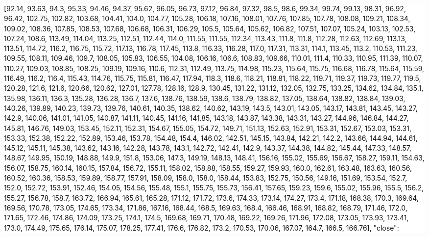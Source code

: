 [92.14, 93.63, 94.3, 95.33, 94.46, 94.37, 95.62, 96.05, 96.73, 97.12, 96.84, 97.32, 98.5, 98.6, 99.34, 99.74, 99.13, 98.31, 96.92, 96.42, 102.75, 102.82, 103.68, 104.41, 104.0, 104.77, 105.28, 106.18, 107.16, 108.01, 107.76, 107.85, 107.78, 108.08, 109.21, 108.34, 109.02, 108.36, 107.85, 108.53, 107.68, 106.68, 106.31, 106.29, 105.5, 105.64, 105.62, 106.82, 107.51, 107.07, 105.24, 103.13, 102.53, 107.24, 108.6, 113.49, 114.04, 113.25, 112.51, 112.44, 114.0, 111.55, 111.55, 112.34, 113.43, 111.8, 111.8, 112.28, 112.63, 112.69, 113.13, 113.51, 114.72, 116.2, 116.75, 115.72, 117.13, 116.78, 117.45, 113.8, 116.33, 116.28, 117.0, 117.31, 113.31, 114.1, 113.45, 113.2, 110.53, 111.23, 109.55, 108.11, 109.46, 109.7, 108.05, 105.83, 106.55, 104.08, 106.16, 106.6, 108.83, 109.66, 110.01, 111.4, 110.33, 110.95, 111.39, 110.07, 110.27, 109.03, 108.85, 108.25, 109.19, 109.16, 110.6, 112.31, 112.49, 113.75, 114.98, 115.23, 115.64, 115.75, 116.68, 116.78, 115.64, 115.59, 116.49, 116.2, 116.4, 115.43, 114.76, 115.75, 115.81, 116.47, 117.94, 118.3, 118.6, 118.21, 118.81, 118.22, 119.71, 119.37, 119.73, 119.77, 119.5, 120.28, 121.6, 121.6, 120.66, 120.62, 127.01, 127.78, 128.16, 128.9, 130.45, 131.22, 131.12, 132.05, 132.75, 133.25, 134.62, 134.84, 135.1, 135.98, 136.11, 136.3, 135.28, 136.28, 136.7, 137.6, 138.76, 138.59, 138.6, 138.79, 138.82, 137.05, 138.64, 138.82, 138.84, 139.03, 140.26, 139.89, 140.23, 139.73, 139.76, 140.61, 140.35, 138.62, 140.62, 143.19, 143.5, 143.01, 143.05, 143.17, 143.81, 143.45, 143.27, 142.9, 140.06, 141.01, 141.05, 140.87, 141.11, 140.45, 141.16, 141.85, 143.18, 143.87, 143.38, 143.31, 143.27, 144.96, 146.84, 144.27, 145.81, 146.76, 149.03, 153.45, 152.11, 152.31, 154.67, 155.05, 154.72, 149.71, 151.13, 152.63, 152.91, 153.31, 152.67, 153.03, 153.31, 153.33, 152.38, 152.22, 152.89, 153.46, 153.78, 154.48, 154.4, 146.02, 142.51, 145.15, 143.84, 142.21, 142.2, 143.66, 144.94, 144.61, 145.12, 145.11, 145.38, 143.62, 143.16, 142.28, 143.78, 143.1, 142.72, 142.41, 142.9, 143.37, 144.38, 144.82, 145.44, 147.33, 148.57, 148.67, 149.95, 150.19, 148.88, 149.9, 151.8, 153.06, 147.3, 149.19, 148.13, 148.41, 156.16, 155.02, 155.69, 156.67, 158.27, 159.11, 154.63, 156.07, 158.75, 160.14, 160.15, 157.84, 156.72, 155.11, 158.02, 158.88, 158.55, 159.27, 159.93, 160.0, 162.61, 163.48, 163.63, 160.56, 160.52, 160.36, 158.53, 159.89, 158.77, 157.91, 158.09, 158.0, 158.0, 158.44, 153.83, 152.75, 150.56, 149.16, 151.69, 153.54, 152.7, 152.0, 152.72, 153.91, 152.46, 154.05, 154.56, 155.48, 155.1, 155.75, 155.73, 156.41, 157.65, 159.23, 159.6, 155.02, 155.96, 155.5, 156.2, 155.27, 156.78, 158.7, 163.72, 166.94, 165.61, 165.28, 171.12, 171.72, 173.6, 174.33, 173.14, 174.27, 173.4, 171.18, 168.38, 170.3, 169.64, 169.56, 170.78, 173.05, 174.65, 173.34, 171.86, 167.16, 168.44, 168.5, 169.63, 168.4, 166.46, 168.91, 168.82, 168.79, 171.46, 172.0, 171.65, 172.46, 174.86, 174.09, 173.25, 174.1, 174.5, 169.68, 169.71, 170.48, 169.22, 169.26, 171.96, 172.08, 173.05, 173.93, 173.41, 173.0, 174.49, 175.65, 176.14, 175.07, 178.25, 177.41, 176.6, 176.82, 173.2, 170.53, 170.06, 167.07, 164.7, 166.5, 166.76], "close":